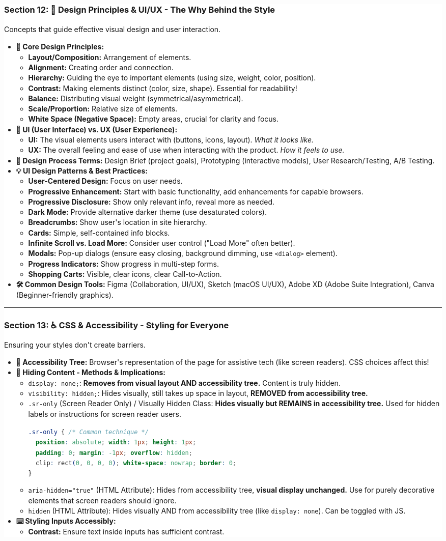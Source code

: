 
### Section 12: 🤔 Design Principles & UI/UX - The Why Behind the Style

Concepts that guide effective visual design and user interaction.

*   **🎨 Core Design Principles:**
    *   **Layout/Composition:** Arrangement of elements.
    *   **Alignment:** Creating order and connection.
    *   **Hierarchy:** Guiding the eye to important elements (using size, weight, color, position).
    *   **Contrast:** Making elements distinct (color, size, shape). Essential for readability!
    *   **Balance:** Distributing visual weight (symmetrical/asymmetrical).
    *   **Scale/Proportion:** Relative size of elements.
    *   **White Space (Negative Space):** Empty areas, crucial for clarity and focus.
*   **👤 UI (User Interface) vs. UX (User Experience):**
    *   **UI:** The visual elements users interact with (buttons, icons, layout). *What it looks like.*
    *   **UX:** The overall feeling and ease of use when interacting with the product. *How it feels to use.*
*   **📝 Design Process Terms:** Design Brief (project goals), Prototyping (interactive models), User Research/Testing, A/B Testing.
*   **💡 UI Design Patterns & Best Practices:**
    *   **User-Centered Design:** Focus on user needs.
    *   **Progressive Enhancement:** Start with basic functionality, add enhancements for capable browsers.
    *   **Progressive Disclosure:** Show only relevant info, reveal more as needed.
    *   **Dark Mode:** Provide alternative darker theme (use desaturated colors).
    *   **Breadcrumbs:** Show user's location in site hierarchy.
    *   **Cards:** Simple, self-contained info blocks.
    *   **Infinite Scroll vs. Load More:** Consider user control ("Load More" often better).
    *   **Modals:** Pop-up dialogs (ensure easy closing, background dimming, use `<dialog>` element).
    *   **Progress Indicators:** Show progress in multi-step forms.
    *   **Shopping Carts:** Visible, clear icons, clear Call-to-Action.
*   **🛠️ Common Design Tools:** Figma (Collaboration, UI/UX), Sketch (macOS UI/UX), Adobe XD (Adobe Suite Integration), Canva (Beginner-friendly graphics).

---

### Section 13: ♿ CSS & Accessibility - Styling for Everyone

Ensuring your styles don't create barriers.

*   **🌳 Accessibility Tree:** Browser's representation of the page for assistive tech (like screen readers). CSS choices affect this!
*   **🙈 Hiding Content - Methods & Implications:**
    *   `display: none;`: **Removes from visual layout AND accessibility tree.** Content is truly hidden.
    *   `visibility: hidden;`: Hides visually, still takes up space in layout, **REMOVED from accessibility tree.**
    *   `.sr-only` (Screen Reader Only) / Visually Hidden Class: **Hides visually but REMAINS in accessibility tree.** Used for hidden labels or instructions for screen reader users.
        ```css
        .sr-only { /* Common technique */
          position: absolute; width: 1px; height: 1px;
          padding: 0; margin: -1px; overflow: hidden;
          clip: rect(0, 0, 0, 0); white-space: nowrap; border: 0;
        }
        ```
    *   `aria-hidden="true"` (HTML Attribute): Hides from accessibility tree, **visual display unchanged.** Use for purely decorative elements that screen readers should ignore.
    *   `hidden` (HTML Attribute): Hides visually AND from accessibility tree (like `display: none`). Can be toggled with JS.
*   **⌨️ Styling Inputs Accessibly:**
    *   **Contrast:** Ensure text inside inputs has sufficient contrast.